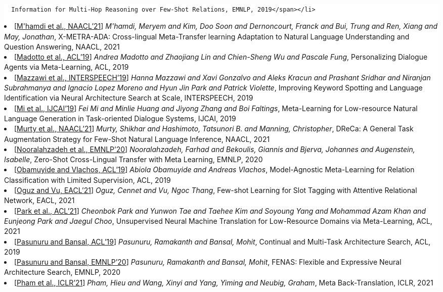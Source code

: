       Information for Multi-Hop Reasoning over Few-Shot Relations, EMNLP, 2019</span></li>
  <li><span id="mhamdi__DASH__etal__DASH__2021__DASH__x"> [<a
        href="#back__mhamdi__DASH__etal__DASH__2021__DASH__x">M&#39;hamdi et al., NAACL’21</a>] <i>M&#39;hamdi,
        Meryem and Kim, Doo Soon and Dernoncourt, Franck and Bui, Trung and Ren, Xiang and May, Jonathan</i>,
      X-METRA-ADA: Cross-lingual Meta-Transfer learning Adaptation to Natural Language Understanding and Question
      Answering, NAACL, 2021</span></li>
  <li><span id="Madotto__COLON__ACL19"> [<a href="#back__Madotto__COLON__ACL19">Madotto et al., ACL’19</a>] <i>Andrea
        Madotto and Zhaojiang Lin and Chien-Sheng Wu and Pascale Fung</i>, Personalizing Dialogue Agents via
      Meta-Learning, ACL, 2019</span></li>
  <li><span id="Mazzawi__COLON__INTERSPEECH19"> [<a href="#back__Mazzawi__COLON__INTERSPEECH19">Mazzawi et al.,
        INTERSPEECH’19</a>] <i>Hanna Mazzawi and Xavi Gonzalvo and Aleks Kracun and Prashant Sridhar and
        Niranjan Subrahmanya and Ignacio Lopez Moreno and Hyun Jin Park and Patrick Violette</i>, Improving
      Keyword Spotting and Language Identification via Neural Architecture Search at Scale, INTERSPEECH,
      2019</span></li>
  <li><span id="Mi__COLON__IJCAI19"> [<a href="#back__Mi__COLON__IJCAI19">Mi et al., IJCAI’19</a>] <i>Fei Mi and
        Minlie Huang and Jiyong Zhang and Boi Faltings</i>, Meta-Learning for Low-resource Natural Language
      Generation in Task-oriented Dialogue Systems, IJCAI, 2019</span></li>
  <li><span id="murty__DASH__etal__DASH__2021__DASH__dreca"> [<a
        href="#back__murty__DASH__etal__DASH__2021__DASH__dreca">Murty et al., NAACL’21</a>] <i>Murty, Shikhar
        and Hashimoto, Tatsunori B. and Manning, Christopher</i>, DReCa: A General Task Augmentation Strategy
      for Few-Shot Natural Language Inference, NAACL, 2021</span></li>
  <li><span id="nooralahzadeh__DASH__etal__DASH__2020__DASH__zero"> [<a
        href="#back__nooralahzadeh__DASH__etal__DASH__2020__DASH__zero">Nooralahzadeh et al., EMNLP’20</a>]
      <i>Nooralahzadeh, Farhad and Bekoulis, Giannis and Bjerva, Johannes and Augenstein, Isabelle</i>, Zero-Shot
      Cross-Lingual Transfer with Meta Learning, EMNLP, 2020</span></li>
  <li><span id="Obamuyide__COLON__ACL19"> [<a href="#back__Obamuyide__COLON__ACL19">Obamuyide and Vlachos, ACL’19</a>]
      <i>Abiola Obamuyide and Andreas Vlachos</i>, Model-Agnostic Meta-Learning for Relation Classification with
      Limited Supervision, ACL, 2019</span></li>
  <li><span id="oguz2021few"> [<a href="#back__oguz2021few">Oguz and Vu, EACL’21</a>] <i>Oguz, Cennet and Vu, Ngoc
        Thang</i>, Few-shot Learning for Slot Tagging with Attentive Relational Network, EACL, 2021</span></li>
  <li><span id="unsupervisedMT__DASH__acl21"> [<a href="#back__unsupervisedMT__DASH__acl21">Park et al., ACL’21</a>]
      <i>Cheonbok Park and Yunwon Tae and Taehee Kim and Soyoung Yang and Mohammad Azam Khan and Eunjeong Park and
        Jaegul Choo</i>, Unsupervised Neural Machine Translation for Low-Resource Domains via Meta-Learning,
      ACL, 2021</span></li>
  <li><span id="pasunuru2019continual"> [<a href="#back__pasunuru2019continual">Pasunuru and Bansal, ACL’19</a>]
      <i>Pasunuru, Ramakanth and Bansal, Mohit</i>, Continual and Multi-Task Architecture Search, ACL, 2019</span>
  </li>
  <li><span id="pasunuru2020fenas"> [<a href="#back__pasunuru2020fenas">Pasunuru and Bansal, EMNLP’20</a>]
      <i>Pasunuru, Ramakanth and Bansal, Mohit</i>, FENAS: Flexible and Expressive Neural Architecture Search,
      EMNLP, 2020</span></li>
  <li><span id="pham2020meta"> [<a href="#back__pham2020meta">Pham et al., ICLR’21</a>] <i>Pham, Hieu and Wang, Xinyi
        and Yang, Yiming and Neubig, Graham</i>, Meta Back-Translation, ICLR, 2021</span></li>